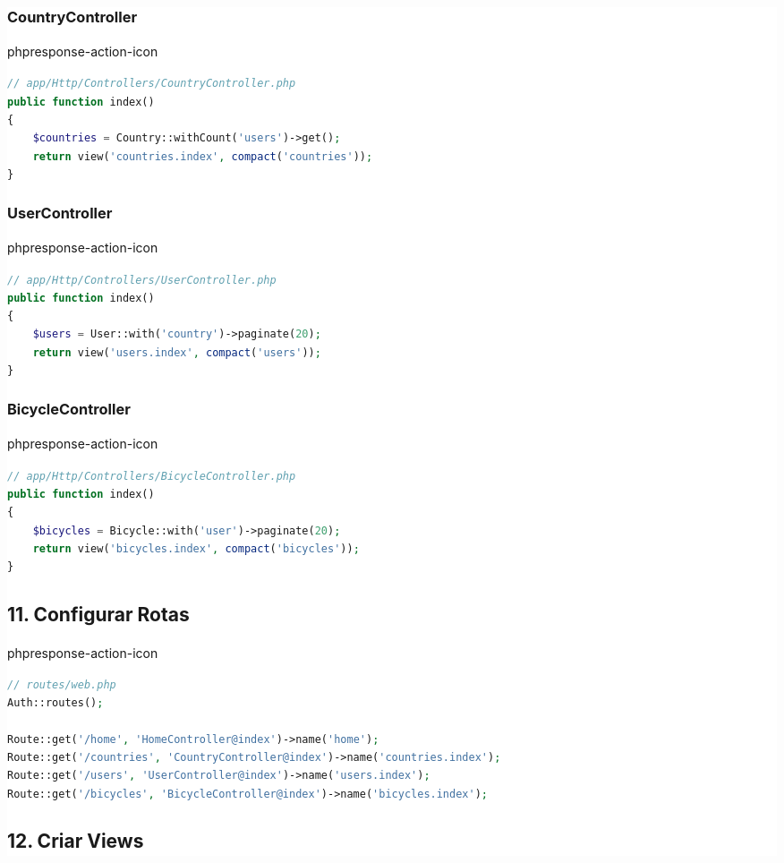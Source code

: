 ### CountryController

phpresponse-action-icon

```php
// app/Http/Controllers/CountryController.php
public function index()
{
    $countries = Country::withCount('users')->get();
    return view('countries.index', compact('countries'));
}
```

### UserController

phpresponse-action-icon

```php
// app/Http/Controllers/UserController.php
public function index()
{
    $users = User::with('country')->paginate(20);
    return view('users.index', compact('users'));
}
```

### BicycleController

phpresponse-action-icon

```php
// app/Http/Controllers/BicycleController.php
public function index()
{
    $bicycles = Bicycle::with('user')->paginate(20);
    return view('bicycles.index', compact('bicycles'));
}
```

## 11. Configurar Rotas

phpresponse-action-icon

```php
// routes/web.php
Auth::routes();

Route::get('/home', 'HomeController@index')->name('home');
Route::get('/countries', 'CountryController@index')->name('countries.index');
Route::get('/users', 'UserController@index')->name('users.index');
Route::get('/bicycles', 'BicycleController@index')->name('bicycles.index');
```

## 12. Criar Views

